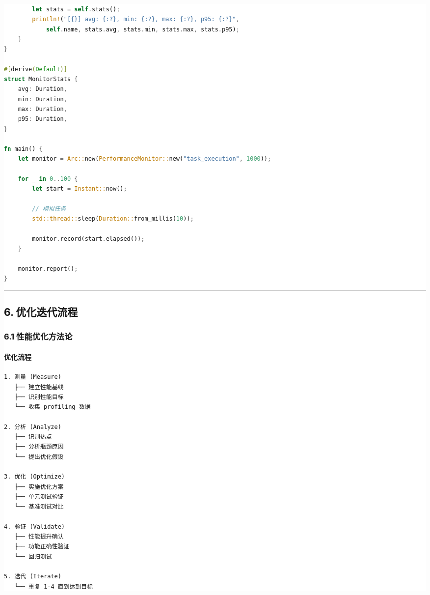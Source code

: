 ```rust
        let stats = self.stats();
        println!("[{}] avg: {:?}, min: {:?}, max: {:?}, p95: {:?}",
            self.name, stats.avg, stats.min, stats.max, stats.p95);
    }
}

#[derive(Default)]
struct MonitorStats {
    avg: Duration,
    min: Duration,
    max: Duration,
    p95: Duration,
}

fn main() {
    let monitor = Arc::new(PerformanceMonitor::new("task_execution", 1000));
    
    for _ in 0..100 {
        let start = Instant::now();
        
        // 模拟任务
        std::thread::sleep(Duration::from_millis(10));
        
        monitor.record(start.elapsed());
    }
    
    monitor.report();
}
```

---

## 6. 优化迭代流程

### 6.1 性能优化方法论

#### 优化流程

```text
1. 测量 (Measure)
   ├── 建立性能基线
   ├── 识别性能目标
   └── 收集 profiling 数据

2. 分析 (Analyze)
   ├── 识别热点
   ├── 分析瓶颈原因
   └── 提出优化假设

3. 优化 (Optimize)
   ├── 实施优化方案
   ├── 单元测试验证
   └── 基准测试对比

4. 验证 (Validate)
   ├── 性能提升确认
   ├── 功能正确性验证
   └── 回归测试

5. 迭代 (Iterate)
   └── 重复 1-4 直到达到目标
```
